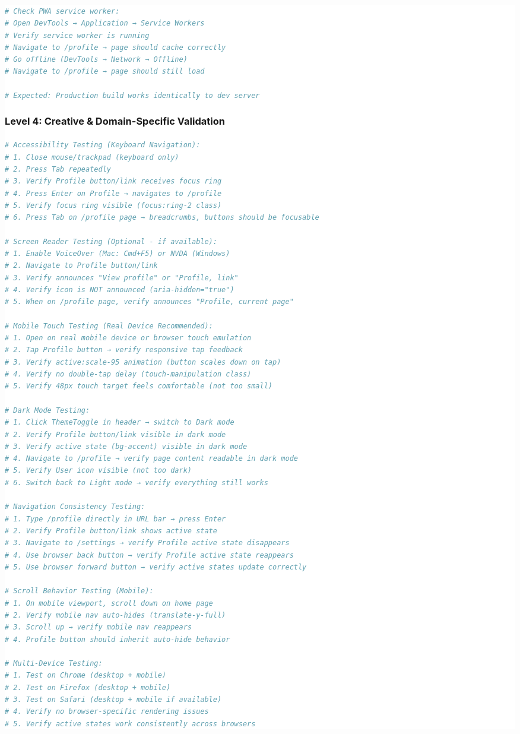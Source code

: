 ```bash
# Check PWA service worker:
# Open DevTools → Application → Service Workers
# Verify service worker is running
# Navigate to /profile → page should cache correctly
# Go offline (DevTools → Network → Offline)
# Navigate to /profile → page should still load

# Expected: Production build works identically to dev server
```

### Level 4: Creative & Domain-Specific Validation

```bash
# Accessibility Testing (Keyboard Navigation):
# 1. Close mouse/trackpad (keyboard only)
# 2. Press Tab repeatedly
# 3. Verify Profile button/link receives focus ring
# 4. Press Enter on Profile → navigates to /profile
# 5. Verify focus ring visible (focus:ring-2 class)
# 6. Press Tab on /profile page → breadcrumbs, buttons should be focusable

# Screen Reader Testing (Optional - if available):
# 1. Enable VoiceOver (Mac: Cmd+F5) or NVDA (Windows)
# 2. Navigate to Profile button/link
# 3. Verify announces "View profile" or "Profile, link"
# 4. Verify icon is NOT announced (aria-hidden="true")
# 5. When on /profile page, verify announces "Profile, current page"

# Mobile Touch Testing (Real Device Recommended):
# 1. Open on real mobile device or browser touch emulation
# 2. Tap Profile button → verify responsive tap feedback
# 3. Verify active:scale-95 animation (button scales down on tap)
# 4. Verify no double-tap delay (touch-manipulation class)
# 5. Verify 48px touch target feels comfortable (not too small)

# Dark Mode Testing:
# 1. Click ThemeToggle in header → switch to Dark mode
# 2. Verify Profile button/link visible in dark mode
# 3. Verify active state (bg-accent) visible in dark mode
# 4. Navigate to /profile → verify page content readable in dark mode
# 5. Verify User icon visible (not too dark)
# 6. Switch back to Light mode → verify everything still works

# Navigation Consistency Testing:
# 1. Type /profile directly in URL bar → press Enter
# 2. Verify Profile button/link shows active state
# 3. Navigate to /settings → verify Profile active state disappears
# 4. Use browser back button → verify Profile active state reappears
# 5. Use browser forward button → verify active states update correctly

# Scroll Behavior Testing (Mobile):
# 1. On mobile viewport, scroll down on home page
# 2. Verify mobile nav auto-hides (translate-y-full)
# 3. Scroll up → verify mobile nav reappears
# 4. Profile button should inherit auto-hide behavior

# Multi-Device Testing:
# 1. Test on Chrome (desktop + mobile)
# 2. Test on Firefox (desktop + mobile)
# 3. Test on Safari (desktop + mobile if available)
# 4. Verify no browser-specific rendering issues
# 5. Verify active states work consistently across browsers

```